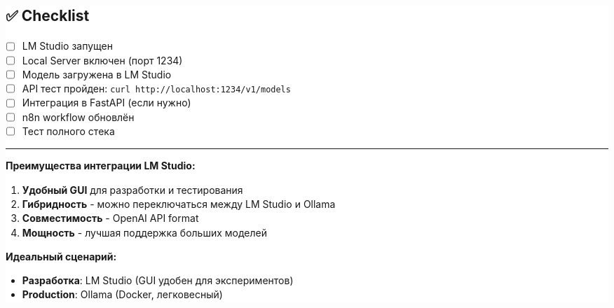 
## ✅ Checklist

- [ ] LM Studio запущен
- [ ] Local Server включен (порт 1234)
- [ ] Модель загружена в LM Studio
- [ ] API тест пройден: `curl http://localhost:1234/v1/models`
- [ ] Интеграция в FastAPI (если нужно)
- [ ] n8n workflow обновлён
- [ ] Тест полного стека

---

**Преимущества интеграции LM Studio:**

1. **Удобный GUI** для разработки и тестирования
2. **Гибридность** - можно переключаться между LM Studio и Ollama
3. **Совместимость** - OpenAI API format
4. **Мощность** - лучшая поддержка больших моделей

**Идеальный сценарий:**
- **Разработка**: LM Studio (GUI удобен для экспериментов)
- **Production**: Ollama (Docker, легковесный)

